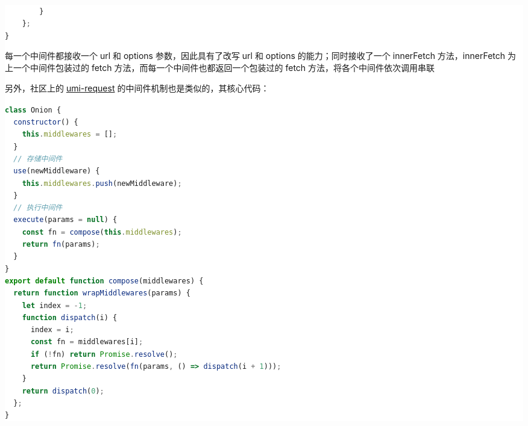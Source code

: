 ```js
		}
	};
}
```

每一个中间件都接收一个 url 和 options 参数，因此具有了改写 url 和 options 的能力；同时接收了一个 innerFetch 方法，innerFetch 为上一个中间件包装过的 fetch 方法，而每一个中间件也都返回一个包装过的 fetch 方法，将各个中间件依次调用串联

另外，社区上的 [umi-request](https://www.npmjs.com/package/umi-request) 的中间件机制也是类似的，其核心代码：

```js
class Onion {
  constructor() {
    this.middlewares = [];
  }
  // 存储中间件
  use(newMiddleware) {
    this.middlewares.push(newMiddleware);
  }
  // 执行中间件
  execute(params = null) {
    const fn = compose(this.middlewares);
    return fn(params);
  }
}
export default function compose(middlewares) {
  return function wrapMiddlewares(params) {
    let index = -1;
    function dispatch(i) {
      index = i;
      const fn = middlewares[i];
      if (!fn) return Promise.resolve();
      return Promise.resolve(fn(params, () => dispatch(i + 1)));
    }
    return dispatch(0);
  };
}
```

